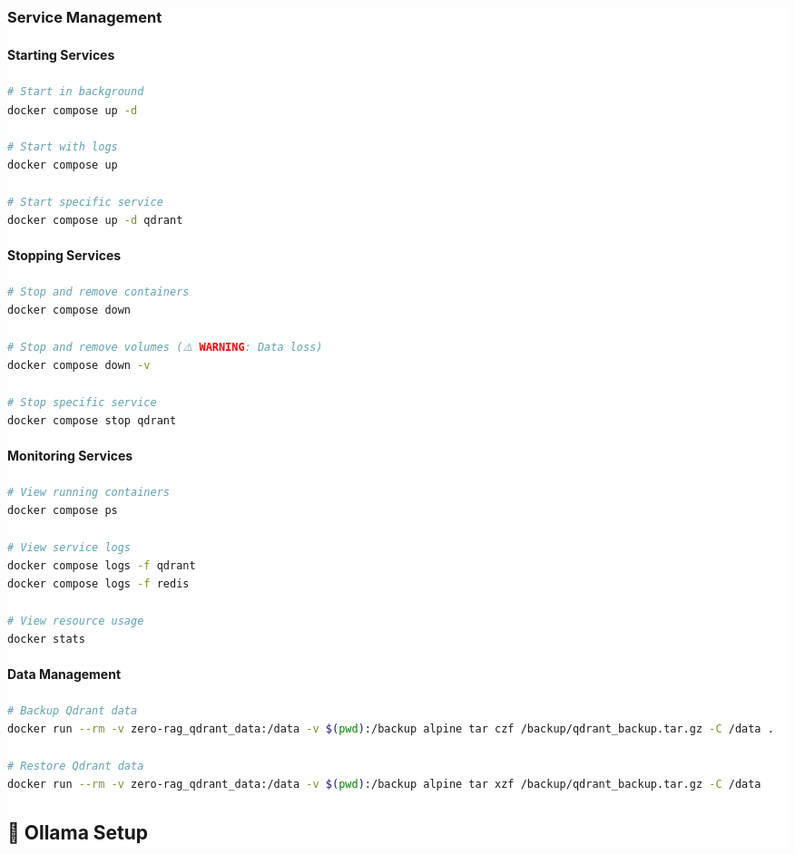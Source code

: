 ### Service Management

#### Starting Services
```bash
# Start in background
docker compose up -d

# Start with logs
docker compose up

# Start specific service
docker compose up -d qdrant
```

#### Stopping Services
```bash
# Stop and remove containers
docker compose down

# Stop and remove volumes (⚠️ WARNING: Data loss)
docker compose down -v

# Stop specific service
docker compose stop qdrant
```

#### Monitoring Services
```bash
# View running containers
docker compose ps

# View service logs
docker compose logs -f qdrant
docker compose logs -f redis

# View resource usage
docker stats
```

#### Data Management
```bash
# Backup Qdrant data
docker run --rm -v zero-rag_qdrant_data:/data -v $(pwd):/backup alpine tar czf /backup/qdrant_backup.tar.gz -C /data .

# Restore Qdrant data
docker run --rm -v zero-rag_qdrant_data:/data -v $(pwd):/backup alpine tar xzf /backup/qdrant_backup.tar.gz -C /data
```

## 🤖 Ollama Setup

